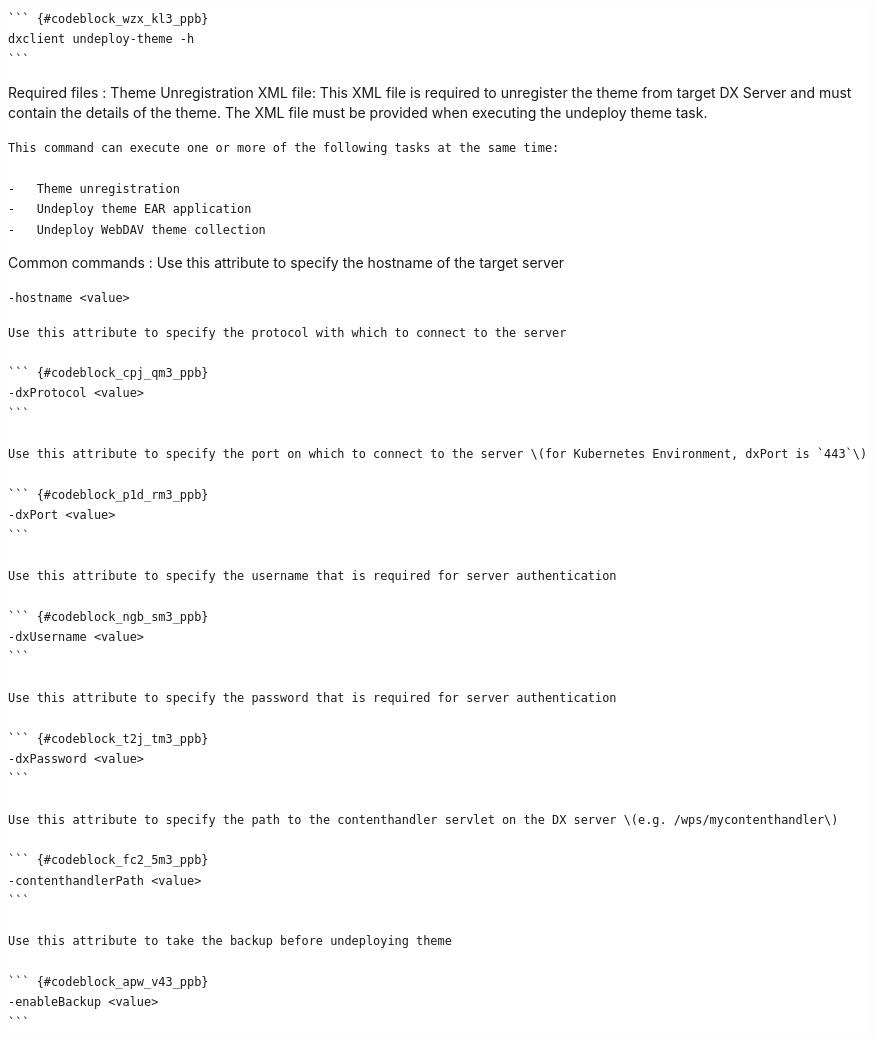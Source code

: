     ``` {#codeblock_wzx_kl3_ppb}
    dxclient undeploy-theme -h
    ```

Required files
:   Theme Unregistration XML file: This XML file is required to unregister the theme from target DX Server and must contain the details of the theme. The XML file must be provided when executing the undeploy theme task.

    This command can execute one or more of the following tasks at the same time:

    -   Theme unregistration
    -   Undeploy theme EAR application
    -   Undeploy WebDAV theme collection

Common commands
:   Use this attribute to specify the hostname of the target server

``` {#codeblock_m55_mm3_ppb}
-hostname <value>
```

    Use this attribute to specify the protocol with which to connect to the server

    ``` {#codeblock_cpj_qm3_ppb}
    -dxProtocol <value>
    ```

    Use this attribute to specify the port on which to connect to the server \(for Kubernetes Environment, dxPort is `443`\)

    ``` {#codeblock_p1d_rm3_ppb}
    -dxPort <value>
    ```

    Use this attribute to specify the username that is required for server authentication

    ``` {#codeblock_ngb_sm3_ppb}
    -dxUsername <value>
    ```

    Use this attribute to specify the password that is required for server authentication

    ``` {#codeblock_t2j_tm3_ppb}
    -dxPassword <value>
    ```

    Use this attribute to specify the path to the contenthandler servlet on the DX server \(e.g. /wps/mycontenthandler\)

    ``` {#codeblock_fc2_5m3_ppb}
    -contenthandlerPath <value>
    ```

    Use this attribute to take the backup before undeploying theme

    ``` {#codeblock_apw_v43_ppb}
    -enableBackup <value>
    ```
